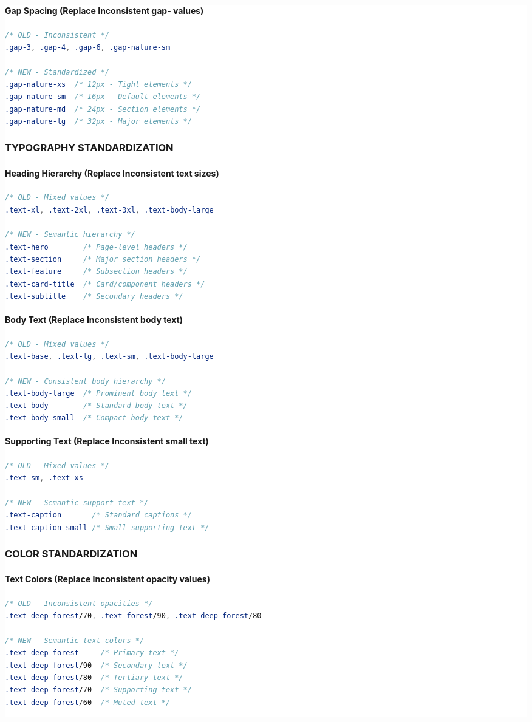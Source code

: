 #### **Gap Spacing** (Replace Inconsistent gap- values)
```css
/* OLD - Inconsistent */
.gap-3, .gap-4, .gap-6, .gap-nature-sm

/* NEW - Standardized */
.gap-nature-xs  /* 12px - Tight elements */
.gap-nature-sm  /* 16px - Default elements */
.gap-nature-md  /* 24px - Section elements */
.gap-nature-lg  /* 32px - Major elements */
```

### **TYPOGRAPHY STANDARDIZATION**

#### **Heading Hierarchy** (Replace Inconsistent text sizes)
```css
/* OLD - Mixed values */
.text-xl, .text-2xl, .text-3xl, .text-body-large

/* NEW - Semantic hierarchy */
.text-hero        /* Page-level headers */
.text-section     /* Major section headers */
.text-feature     /* Subsection headers */
.text-card-title  /* Card/component headers */
.text-subtitle    /* Secondary headers */
```

#### **Body Text** (Replace Inconsistent body text)
```css
/* OLD - Mixed values */
.text-base, .text-lg, .text-sm, .text-body-large

/* NEW - Consistent body hierarchy */
.text-body-large  /* Prominent body text */
.text-body        /* Standard body text */
.text-body-small  /* Compact body text */
```

#### **Supporting Text** (Replace Inconsistent small text)
```css
/* OLD - Mixed values */
.text-sm, .text-xs

/* NEW - Semantic support text */
.text-caption       /* Standard captions */
.text-caption-small /* Small supporting text */
```

### **COLOR STANDARDIZATION**

#### **Text Colors** (Replace Inconsistent opacity values)
```css
/* OLD - Inconsistent opacities */
.text-deep-forest/70, .text-forest/90, .text-deep-forest/80

/* NEW - Semantic text colors */
.text-deep-forest     /* Primary text */
.text-deep-forest/90  /* Secondary text */
.text-deep-forest/80  /* Tertiary text */
.text-deep-forest/70  /* Supporting text */
.text-deep-forest/60  /* Muted text */
```

---